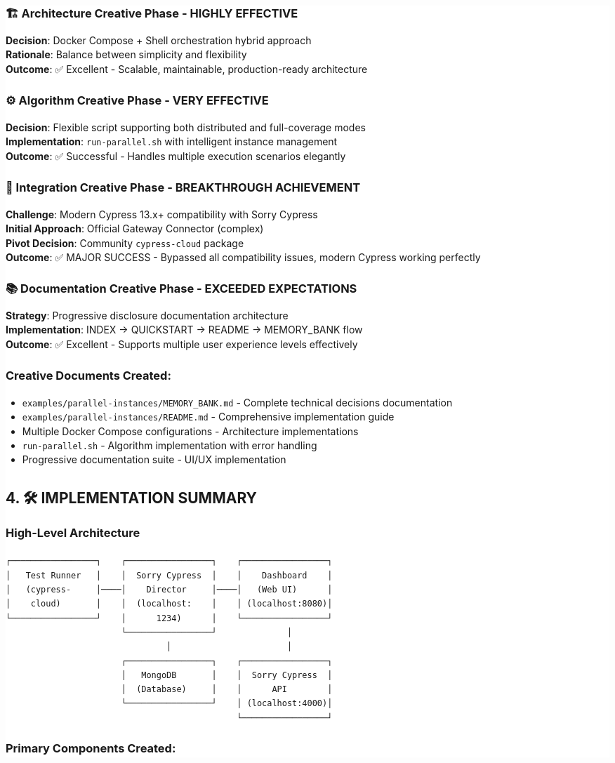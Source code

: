 ### **🏗️ Architecture Creative Phase - HIGHLY EFFECTIVE**
**Decision**: Docker Compose + Shell orchestration hybrid approach  
**Rationale**: Balance between simplicity and flexibility  
**Outcome**: ✅ Excellent - Scalable, maintainable, production-ready architecture  

### **⚙️ Algorithm Creative Phase - VERY EFFECTIVE**
**Decision**: Flexible script supporting both distributed and full-coverage modes  
**Implementation**: `run-parallel.sh` with intelligent instance management  
**Outcome**: ✅ Successful - Handles multiple execution scenarios elegantly  

### **🎯 Integration Creative Phase - BREAKTHROUGH ACHIEVEMENT**
**Challenge**: Modern Cypress 13.x+ compatibility with Sorry Cypress  
**Initial Approach**: Official Gateway Connector (complex)  
**Pivot Decision**: Community `cypress-cloud` package  
**Outcome**: ✅ MAJOR SUCCESS - Bypassed all compatibility issues, modern Cypress working perfectly  

### **📚 Documentation Creative Phase - EXCEEDED EXPECTATIONS**
**Strategy**: Progressive disclosure documentation architecture  
**Implementation**: INDEX → QUICKSTART → README → MEMORY_BANK flow  
**Outcome**: ✅ Excellent - Supports multiple user experience levels effectively  

### **Creative Documents Created:**
- `examples/parallel-instances/MEMORY_BANK.md` - Complete technical decisions documentation
- `examples/parallel-instances/README.md` - Comprehensive implementation guide  
- Multiple Docker Compose configurations - Architecture implementations
- `run-parallel.sh` - Algorithm implementation with error handling
- Progressive documentation suite - UI/UX implementation

## 4. 🛠️ IMPLEMENTATION SUMMARY

### **High-Level Architecture**
```
┌─────────────────┐    ┌─────────────────┐    ┌─────────────────┐
│   Test Runner   │    │  Sorry Cypress  │    │    Dashboard    │
│   (cypress-     │────│    Director     │────│   (Web UI)      │
│    cloud)       │    │  (localhost:    │    │ (localhost:8080)│
└─────────────────┘    │      1234)      │    └─────────────────┘
                       └─────────────────┘              │
                                │                       │
                       ┌─────────────────┐    ┌─────────────────┐
                       │   MongoDB       │    │  Sorry Cypress  │
                       │  (Database)     │    │      API        │
                       └─────────────────┘    │ (localhost:4000)│
                                              └─────────────────┘
```

### **Primary Components Created:**
